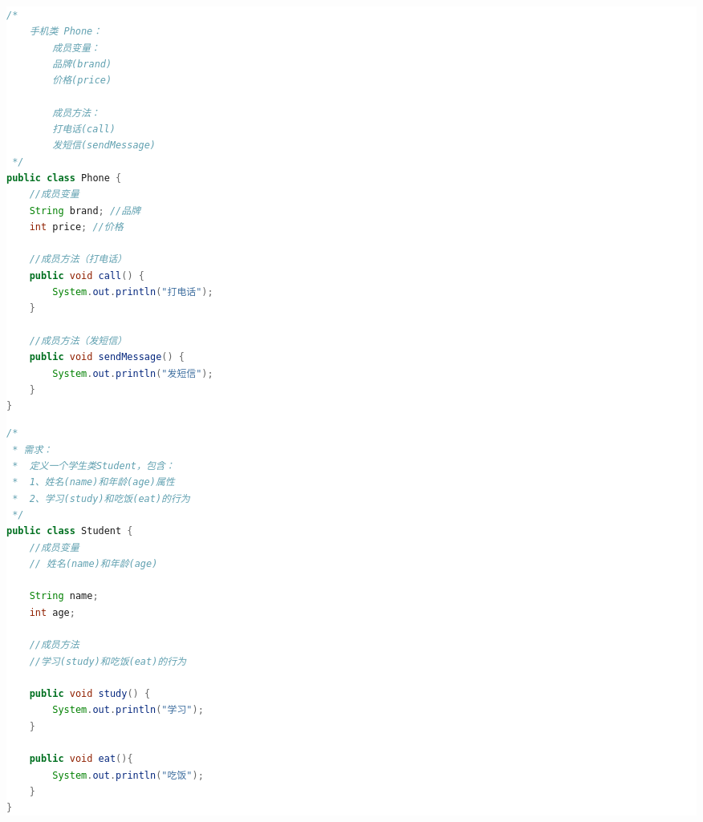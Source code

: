 ```java
/*
    手机类 Phone：
        成员变量：
        品牌(brand)
        价格(price)

        成员方法：
        打电话(call)
        发短信(sendMessage)
 */
public class Phone {
    //成员变量
    String brand; //品牌
    int price; //价格

    //成员方法（打电话）
    public void call() {
        System.out.println("打电话");
    }
	
    //成员方法（发短信）
    public void sendMessage() {
        System.out.println("发短信");
    }
}
```

```java
/*
 * 需求：
 * 	定义一个学生类Student，包含：
 * 	1、姓名(name)和年龄(age)属性
 * 	2、学习(study)和吃饭(eat)的行为
 */
public class Student {
    //成员变量
    // 姓名(name)和年龄(age)

    String name;
    int age;

    //成员方法
    //学习(study)和吃饭(eat)的行为

    public void study() {
        System.out.println("学习");
    }

    public void eat(){
        System.out.println("吃饭");
    }
}
```
